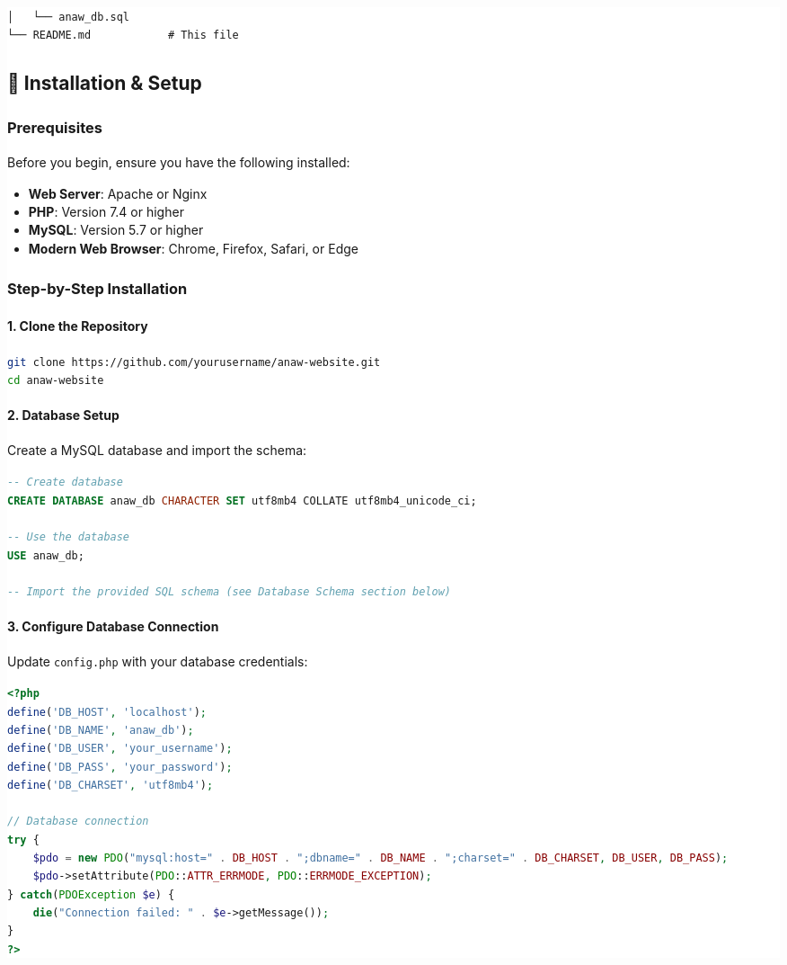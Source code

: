 ```
│   └── anaw_db.sql
└── README.md            # This file
```

## 🚀 Installation & Setup

### Prerequisites

Before you begin, ensure you have the following installed:

- **Web Server**: Apache or Nginx
- **PHP**: Version 7.4 or higher
- **MySQL**: Version 5.7 or higher
- **Modern Web Browser**: Chrome, Firefox, Safari, or Edge

### Step-by-Step Installation

#### 1. Clone the Repository

```bash
git clone https://github.com/yourusername/anaw-website.git
cd anaw-website
```

#### 2. Database Setup

Create a MySQL database and import the schema:

```sql
-- Create database
CREATE DATABASE anaw_db CHARACTER SET utf8mb4 COLLATE utf8mb4_unicode_ci;

-- Use the database
USE anaw_db;

-- Import the provided SQL schema (see Database Schema section below)
```

#### 3. Configure Database Connection

Update `config.php` with your database credentials:

```php
<?php
define('DB_HOST', 'localhost');
define('DB_NAME', 'anaw_db');
define('DB_USER', 'your_username');
define('DB_PASS', 'your_password');
define('DB_CHARSET', 'utf8mb4');

// Database connection
try {
    $pdo = new PDO("mysql:host=" . DB_HOST . ";dbname=" . DB_NAME . ";charset=" . DB_CHARSET, DB_USER, DB_PASS);
    $pdo->setAttribute(PDO::ATTR_ERRMODE, PDO::ERRMODE_EXCEPTION);
} catch(PDOException $e) {
    die("Connection failed: " . $e->getMessage());
}
?>
```
